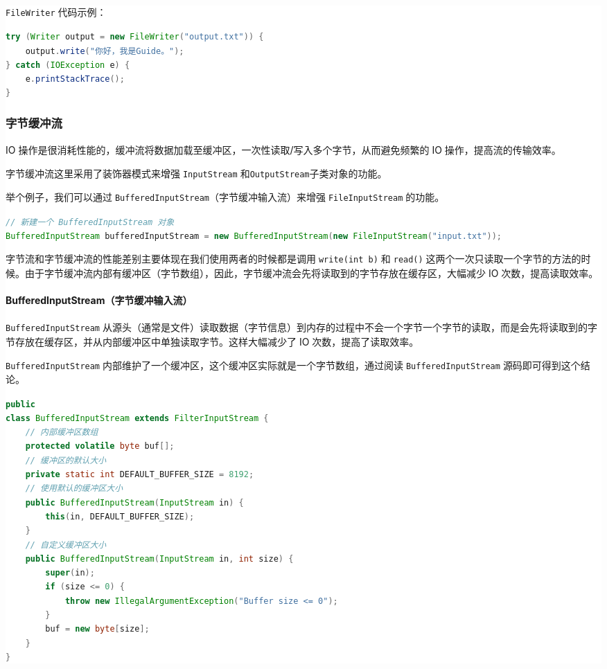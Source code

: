 `FileWriter` 代码示例：

```java
try (Writer output = new FileWriter("output.txt")) {
    output.write("你好，我是Guide。");
} catch (IOException e) {
    e.printStackTrace();
}
```



### 字节缓冲流

IO 操作是很消耗性能的，缓冲流将数据加载至缓冲区，一次性读取/写入多个字节，从而避免频繁的 IO 操作，提高流的传输效率。

字节缓冲流这里采用了装饰器模式来增强 `InputStream` 和`OutputStream`子类对象的功能。

举个例子，我们可以通过 `BufferedInputStream`（字节缓冲输入流）来增强 `FileInputStream` 的功能。

```java
// 新建一个 BufferedInputStream 对象
BufferedInputStream bufferedInputStream = new BufferedInputStream(new FileInputStream("input.txt"));
```

字节流和字节缓冲流的性能差别主要体现在我们使用两者的时候都是调用 `write(int b)` 和 `read()` 这两个一次只读取一个字节的方法的时候。由于字节缓冲流内部有缓冲区（字节数组），因此，字节缓冲流会先将读取到的字节存放在缓存区，大幅减少 IO 次数，提高读取效率。



#### BufferedInputStream（字节缓冲输入流）

`BufferedInputStream` 从源头（通常是文件）读取数据（字节信息）到内存的过程中不会一个字节一个字节的读取，而是会先将读取到的字节存放在缓存区，并从内部缓冲区中单独读取字节。这样大幅减少了 IO 次数，提高了读取效率。

`BufferedInputStream` 内部维护了一个缓冲区，这个缓冲区实际就是一个字节数组，通过阅读 `BufferedInputStream` 源码即可得到这个结论。

```java
public
class BufferedInputStream extends FilterInputStream {
    // 内部缓冲区数组
    protected volatile byte buf[];
    // 缓冲区的默认大小
    private static int DEFAULT_BUFFER_SIZE = 8192;
    // 使用默认的缓冲区大小
    public BufferedInputStream(InputStream in) {
        this(in, DEFAULT_BUFFER_SIZE);
    }
    // 自定义缓冲区大小
    public BufferedInputStream(InputStream in, int size) {
        super(in);
        if (size <= 0) {
            throw new IllegalArgumentException("Buffer size <= 0");
        }
        buf = new byte[size];
    }
}
```
